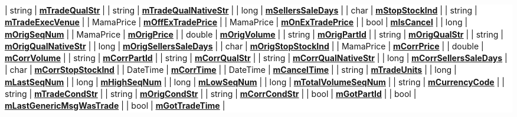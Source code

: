 | string | **[mTradeQualStr](classWombat_1_1MamdaTradeListener_1_1MamdaTradeCache.html#variable-mtradequalstr)**  |
| string | **[mTradeQualNativeStr](classWombat_1_1MamdaTradeListener_1_1MamdaTradeCache.html#variable-mtradequalnativestr)**  |
| long | **[mSellersSaleDays](classWombat_1_1MamdaTradeListener_1_1MamdaTradeCache.html#variable-msellerssaledays)**  |
| char | **[mStopStockInd](classWombat_1_1MamdaTradeListener_1_1MamdaTradeCache.html#variable-mstopstockind)**  |
| string | **[mTradeExecVenue](classWombat_1_1MamdaTradeListener_1_1MamdaTradeCache.html#variable-mtradeexecvenue)**  |
| MamaPrice | **[mOffExTradePrice](classWombat_1_1MamdaTradeListener_1_1MamdaTradeCache.html#variable-moffextradeprice)**  |
| MamaPrice | **[mOnExTradePrice](classWombat_1_1MamdaTradeListener_1_1MamdaTradeCache.html#variable-monextradeprice)**  |
| bool | **[mIsCancel](classWombat_1_1MamdaTradeListener_1_1MamdaTradeCache.html#variable-miscancel)**  |
| long | **[mOrigSeqNum](classWombat_1_1MamdaTradeListener_1_1MamdaTradeCache.html#variable-morigseqnum)**  |
| MamaPrice | **[mOrigPrice](classWombat_1_1MamdaTradeListener_1_1MamdaTradeCache.html#variable-morigprice)**  |
| double | **[mOrigVolume](classWombat_1_1MamdaTradeListener_1_1MamdaTradeCache.html#variable-morigvolume)**  |
| string | **[mOrigPartId](classWombat_1_1MamdaTradeListener_1_1MamdaTradeCache.html#variable-morigpartid)**  |
| string | **[mOrigQualStr](classWombat_1_1MamdaTradeListener_1_1MamdaTradeCache.html#variable-morigqualstr)**  |
| string | **[mOrigQualNativeStr](classWombat_1_1MamdaTradeListener_1_1MamdaTradeCache.html#variable-morigqualnativestr)**  |
| long | **[mOrigSellersSaleDays](classWombat_1_1MamdaTradeListener_1_1MamdaTradeCache.html#variable-morigsellerssaledays)**  |
| char | **[mOrigStopStockInd](classWombat_1_1MamdaTradeListener_1_1MamdaTradeCache.html#variable-morigstopstockind)**  |
| MamaPrice | **[mCorrPrice](classWombat_1_1MamdaTradeListener_1_1MamdaTradeCache.html#variable-mcorrprice)**  |
| double | **[mCorrVolume](classWombat_1_1MamdaTradeListener_1_1MamdaTradeCache.html#variable-mcorrvolume)**  |
| string | **[mCorrPartId](classWombat_1_1MamdaTradeListener_1_1MamdaTradeCache.html#variable-mcorrpartid)**  |
| string | **[mCorrQualStr](classWombat_1_1MamdaTradeListener_1_1MamdaTradeCache.html#variable-mcorrqualstr)**  |
| string | **[mCorrQualNativeStr](classWombat_1_1MamdaTradeListener_1_1MamdaTradeCache.html#variable-mcorrqualnativestr)**  |
| long | **[mCorrSellersSaleDays](classWombat_1_1MamdaTradeListener_1_1MamdaTradeCache.html#variable-mcorrsellerssaledays)**  |
| char | **[mCorrStopStockInd](classWombat_1_1MamdaTradeListener_1_1MamdaTradeCache.html#variable-mcorrstopstockind)**  |
| DateTime | **[mCorrTime](classWombat_1_1MamdaTradeListener_1_1MamdaTradeCache.html#variable-mcorrtime)**  |
| DateTime | **[mCancelTime](classWombat_1_1MamdaTradeListener_1_1MamdaTradeCache.html#variable-mcanceltime)**  |
| string | **[mTradeUnits](classWombat_1_1MamdaTradeListener_1_1MamdaTradeCache.html#variable-mtradeunits)**  |
| long | **[mLastSeqNum](classWombat_1_1MamdaTradeListener_1_1MamdaTradeCache.html#variable-mlastseqnum)**  |
| long | **[mHighSeqNum](classWombat_1_1MamdaTradeListener_1_1MamdaTradeCache.html#variable-mhighseqnum)**  |
| long | **[mLowSeqNum](classWombat_1_1MamdaTradeListener_1_1MamdaTradeCache.html#variable-mlowseqnum)**  |
| long | **[mTotalVolumeSeqNum](classWombat_1_1MamdaTradeListener_1_1MamdaTradeCache.html#variable-mtotalvolumeseqnum)**  |
| string | **[mCurrencyCode](classWombat_1_1MamdaTradeListener_1_1MamdaTradeCache.html#variable-mcurrencycode)**  |
| string | **[mTradeCondStr](classWombat_1_1MamdaTradeListener_1_1MamdaTradeCache.html#variable-mtradecondstr)**  |
| string | **[mOrigCondStr](classWombat_1_1MamdaTradeListener_1_1MamdaTradeCache.html#variable-morigcondstr)**  |
| string | **[mCorrCondStr](classWombat_1_1MamdaTradeListener_1_1MamdaTradeCache.html#variable-mcorrcondstr)**  |
| bool | **[mGotPartId](classWombat_1_1MamdaTradeListener_1_1MamdaTradeCache.html#variable-mgotpartid)**  |
| bool | **[mLastGenericMsgWasTrade](classWombat_1_1MamdaTradeListener_1_1MamdaTradeCache.html#variable-mlastgenericmsgwastrade)**  |
| bool | **[mGotTradeTime](classWombat_1_1MamdaTradeListener_1_1MamdaTradeCache.html#variable-mgottradetime)**  |